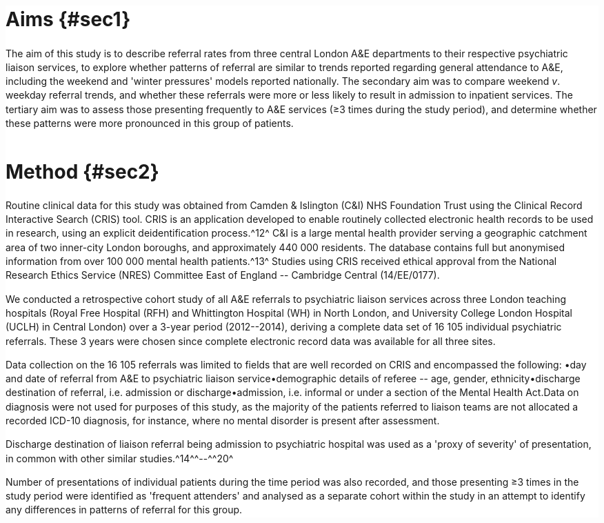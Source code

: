 # Aims {#sec1}

The aim of this study is to describe referral rates from three central
London A&E departments to their respective psychiatric liaison services,
to explore whether patterns of referral are similar to trends reported
regarding general attendance to A&E, including the weekend and 'winter
pressures' models reported nationally. The secondary aim was to compare
weekend *v*. weekday referral trends, and whether these referrals were
more or less likely to result in admission to inpatient services. The
tertiary aim was to assess those presenting frequently to A&E services
(≥3 times during the study period), and determine whether these patterns
were more pronounced in this group of patients.

# Method {#sec2}

Routine clinical data for this study was obtained from Camden &
Islington (C&I) NHS Foundation Trust using the Clinical Record
Interactive Search (CRIS) tool. CRIS is an application developed to
enable routinely collected electronic health records to be used in
research, using an explicit deidentification process.^12^ C&I is a large
mental health provider serving a geographic catchment area of two
inner-city London boroughs, and approximately 440 000 residents. The
database contains full but anonymised information from over 100 000
mental health patients.^13^ Studies using CRIS received ethical approval
from the National Research Ethics Service (NRES) Committee East of
England -- Cambridge Central (14/EE/0177).

We conducted a retrospective cohort study of all A&E referrals to
psychiatric liaison services across three London teaching hospitals
(Royal Free Hospital (RFH) and Whittington Hospital (WH) in North
London, and University College London Hospital (UCLH) in Central London)
over a 3-year period (2012--2014), deriving a complete data set of
16 105 individual psychiatric referrals. These 3 years were chosen since
complete electronic record data was available for all three sites.

Data collection on the 16 105 referrals was limited to fields that are
well recorded on CRIS and encompassed the following: •day and date of
referral from A&E to psychiatric liaison service•demographic details of
referee -- age, gender, ethnicity•discharge destination of referral,
i.e. admission or discharge•admission, i.e. informal or under a section
of the Mental Health Act.Data on diagnosis were not used for purposes of
this study, as the majority of the patients referred to liaison teams
are not allocated a recorded ICD-10 diagnosis, for instance, where no
mental disorder is present after assessment.

Discharge destination of liaison referral being admission to psychiatric
hospital was used as a 'proxy of severity' of presentation, in common
with other similar studies.^14^^--^^20^

Number of presentations of individual patients during the time period
was also recorded, and those presenting ≥3 times in the study period
were identified as 'frequent attenders' and analysed as a separate
cohort within the study in an attempt to identify any differences in
patterns of referral for this group.
